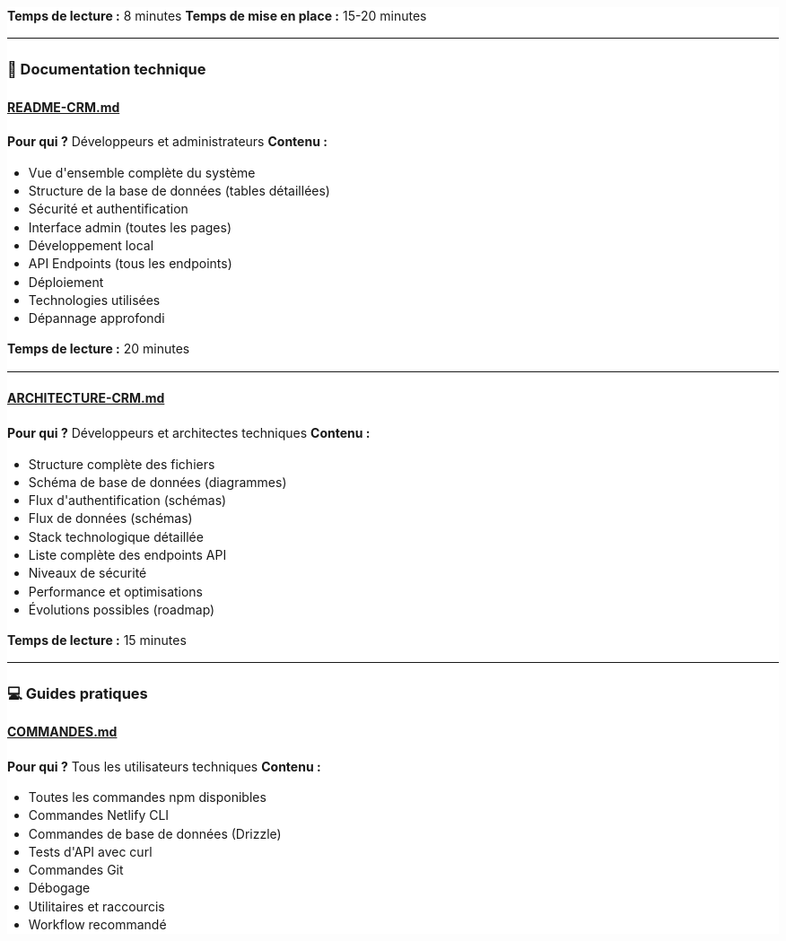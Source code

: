 **Temps de lecture :** 8 minutes
**Temps de mise en place :** 15-20 minutes

---

### 📖 Documentation technique

#### [README-CRM.md](README-CRM.md)
**Pour qui ?** Développeurs et administrateurs
**Contenu :**
- Vue d'ensemble complète du système
- Structure de la base de données (tables détaillées)
- Sécurité et authentification
- Interface admin (toutes les pages)
- Développement local
- API Endpoints (tous les endpoints)
- Déploiement
- Technologies utilisées
- Dépannage approfondi

**Temps de lecture :** 20 minutes

---

#### [ARCHITECTURE-CRM.md](ARCHITECTURE-CRM.md)
**Pour qui ?** Développeurs et architectes techniques
**Contenu :**
- Structure complète des fichiers
- Schéma de base de données (diagrammes)
- Flux d'authentification (schémas)
- Flux de données (schémas)
- Stack technologique détaillée
- Liste complète des endpoints API
- Niveaux de sécurité
- Performance et optimisations
- Évolutions possibles (roadmap)

**Temps de lecture :** 15 minutes

---

### 💻 Guides pratiques

#### [COMMANDES.md](COMMANDES.md)
**Pour qui ?** Tous les utilisateurs techniques
**Contenu :**
- Toutes les commandes npm disponibles
- Commandes Netlify CLI
- Commandes de base de données (Drizzle)
- Tests d'API avec curl
- Commandes Git
- Débogage
- Utilitaires et raccourcis
- Workflow recommandé
